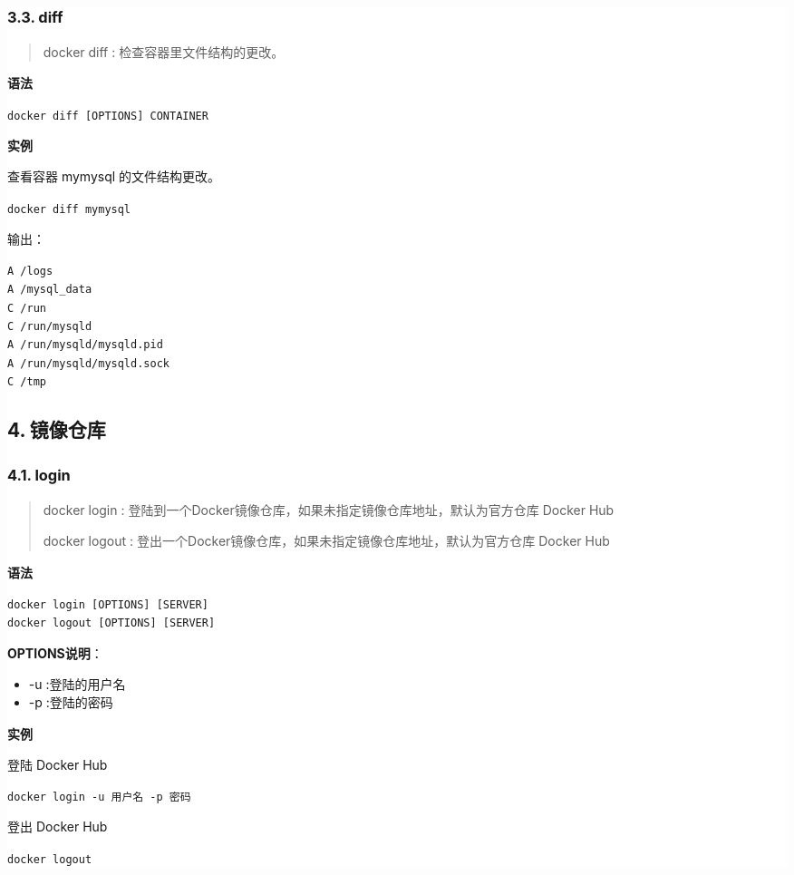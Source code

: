 ### 3.3. diff

> docker diff : 检查容器里文件结构的更改。

**语法**

```
docker diff [OPTIONS] CONTAINER
```

**实例**

查看容器 mymysql 的文件结构更改。
```
docker diff mymysql
```
输出：
```
A /logs
A /mysql_data
C /run
C /run/mysqld
A /run/mysqld/mysqld.pid
A /run/mysqld/mysqld.sock
C /tmp
```

## 4. 镜像仓库

### 4.1. login

> docker login : 登陆到一个Docker镜像仓库，如果未指定镜像仓库地址，默认为官方仓库 Docker Hub
> 
> docker logout : 登出一个Docker镜像仓库，如果未指定镜像仓库地址，默认为官方仓库 Docker Hub

**语法**

```
docker login [OPTIONS] [SERVER]
docker logout [OPTIONS] [SERVER]
```

**OPTIONS说明**：

* -u :登陆的用户名
* -p :登陆的密码

**实例**

登陆 Docker Hub
```
docker login -u 用户名 -p 密码
```
登出 Docker Hub
```
docker logout
```
